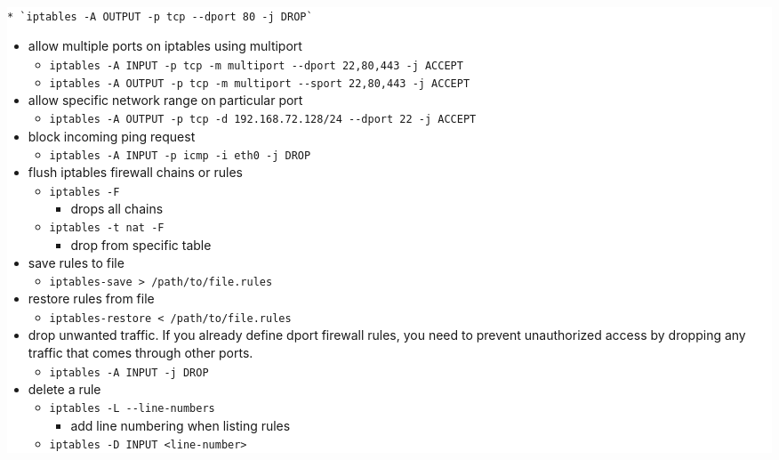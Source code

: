 	* `iptables -A OUTPUT -p tcp --dport 80 -j DROP`
* allow multiple ports on iptables using multiport
	* `iptables -A INPUT -p tcp -m multiport --dport 22,80,443 -j ACCEPT`
	* `iptables -A OUTPUT -p tcp -m multiport --sport 22,80,443 -j ACCEPT`
* allow specific network range on particular port
	* `iptables -A OUTPUT -p tcp -d 192.168.72.128/24 --dport 22 -j ACCEPT`
* block incoming ping request
	* `iptables -A INPUT -p icmp -i eth0 -j DROP`
* flush iptables firewall chains or rules
	* `iptables -F`
		* drops all chains
	* `iptables -t nat -F`
		* drop from specific table
* save rules to file
	* `iptables-save > /path/to/file.rules`
* restore rules from file
	* `iptables-restore < /path/to/file.rules`
* drop unwanted traffic. If you already define dport firewall rules, you need to prevent unauthorized access by dropping any traffic that comes through other ports.
	* `iptables -A INPUT -j DROP`
* delete a rule
	* `iptables -L --line-numbers`
		* add line numbering when listing rules
	* `iptables -D INPUT <line-number>`